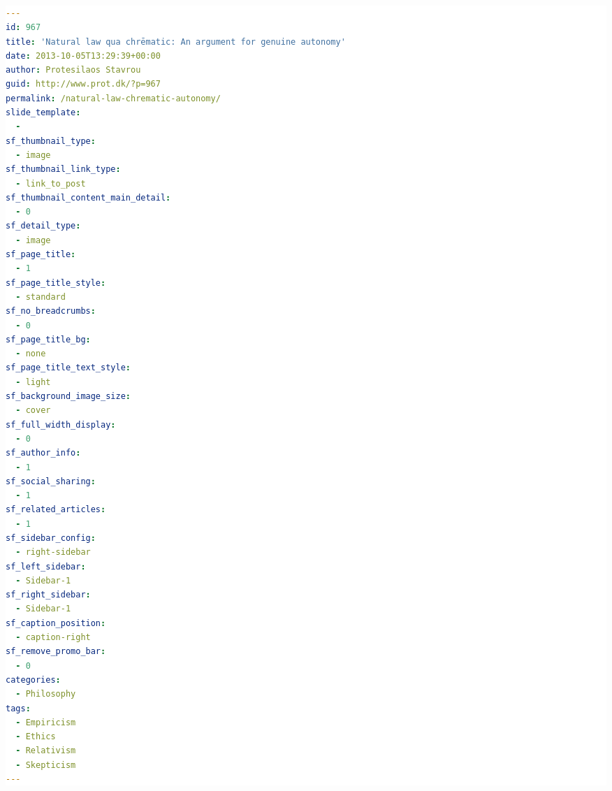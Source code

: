 ```yaml
---
id: 967
title: 'Natural law qua chrēmatic: An argument for genuine autonomy'
date: 2013-10-05T13:29:39+00:00
author: Protesilaos Stavrou
guid: http://www.prot.dk/?p=967
permalink: /natural-law-chrematic-autonomy/
slide_template:
  - 
sf_thumbnail_type:
  - image
sf_thumbnail_link_type:
  - link_to_post
sf_thumbnail_content_main_detail:
  - 0
sf_detail_type:
  - image
sf_page_title:
  - 1
sf_page_title_style:
  - standard
sf_no_breadcrumbs:
  - 0
sf_page_title_bg:
  - none
sf_page_title_text_style:
  - light
sf_background_image_size:
  - cover
sf_full_width_display:
  - 0
sf_author_info:
  - 1
sf_social_sharing:
  - 1
sf_related_articles:
  - 1
sf_sidebar_config:
  - right-sidebar
sf_left_sidebar:
  - Sidebar-1
sf_right_sidebar:
  - Sidebar-1
sf_caption_position:
  - caption-right
sf_remove_promo_bar:
  - 0
categories:
  - Philosophy
tags:
  - Empiricism
  - Ethics
  - Relativism
  - Skepticism
---
```
